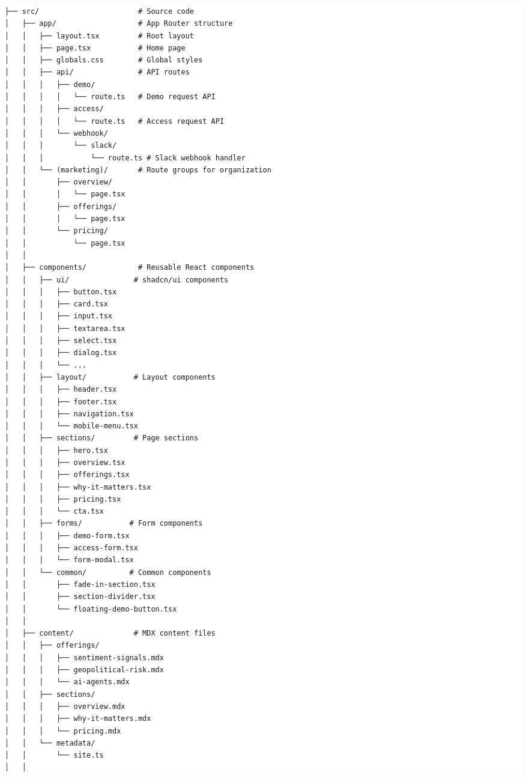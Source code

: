 ```
├── src/                       # Source code
│   ├── app/                   # App Router structure
│   │   ├── layout.tsx         # Root layout
│   │   ├── page.tsx           # Home page
│   │   ├── globals.css        # Global styles
│   │   ├── api/               # API routes
│   │   │   ├── demo/
│   │   │   │   └── route.ts   # Demo request API
│   │   │   ├── access/
│   │   │   │   └── route.ts   # Access request API
│   │   │   └── webhook/
│   │   │       └── slack/
│   │   │           └── route.ts # Slack webhook handler
│   │   └── (marketing)/       # Route groups for organization
│   │       ├── overview/
│   │       │   └── page.tsx
│   │       ├── offerings/
│   │       │   └── page.tsx
│   │       └── pricing/
│   │           └── page.tsx
│   │
│   ├── components/            # Reusable React components
│   │   ├── ui/               # shadcn/ui components
│   │   │   ├── button.tsx
│   │   │   ├── card.tsx
│   │   │   ├── input.tsx
│   │   │   ├── textarea.tsx
│   │   │   ├── select.tsx
│   │   │   ├── dialog.tsx
│   │   │   └── ...
│   │   ├── layout/           # Layout components
│   │   │   ├── header.tsx
│   │   │   ├── footer.tsx
│   │   │   ├── navigation.tsx
│   │   │   └── mobile-menu.tsx
│   │   ├── sections/         # Page sections
│   │   │   ├── hero.tsx
│   │   │   ├── overview.tsx
│   │   │   ├── offerings.tsx
│   │   │   ├── why-it-matters.tsx
│   │   │   ├── pricing.tsx
│   │   │   └── cta.tsx
│   │   ├── forms/           # Form components
│   │   │   ├── demo-form.tsx
│   │   │   ├── access-form.tsx
│   │   │   └── form-modal.tsx
│   │   └── common/          # Common components
│   │       ├── fade-in-section.tsx
│   │       ├── section-divider.tsx
│   │       └── floating-demo-button.tsx
│   │
│   ├── content/              # MDX content files
│   │   ├── offerings/
│   │   │   ├── sentiment-signals.mdx
│   │   │   ├── geopolitical-risk.mdx
│   │   │   └── ai-agents.mdx
│   │   ├── sections/
│   │   │   ├── overview.mdx
│   │   │   ├── why-it-matters.mdx
│   │   │   └── pricing.mdx
│   │   └── metadata/
│   │       └── site.ts
│   │
```
